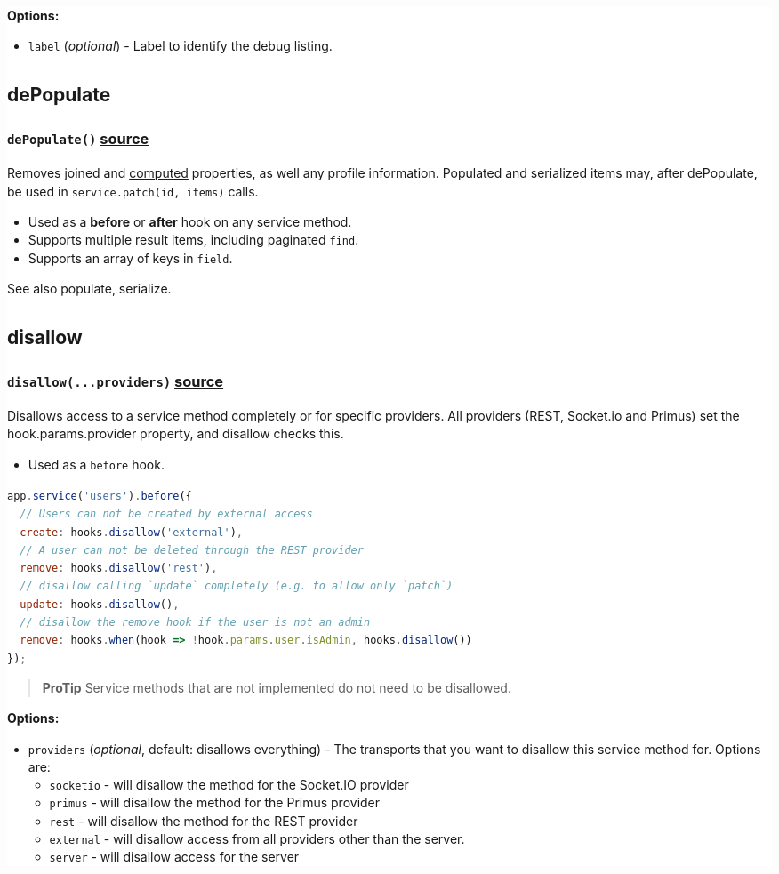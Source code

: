 __Options:__

- `label` (*optional*) - Label to identify the debug listing.


## dePopulate

### `dePopulate()` [source](https://github.com/feathersjs/feathers-hooks-common/blob/master/src/services/de-populate.js)

Removes joined and [computed](#added-properties) properties, as well any profile information.
Populated and serialized items may, after dePopulate, be used in `service.patch(id, items)` calls.

- Used as a **before** or **after** hook on any service method.
- Supports multiple result items, including paginated `find`.
- Supports an array of keys in `field`.

See also populate, serialize.


## disallow

### `disallow(...providers)` [source](https://github.com/feathersjs/feathers-hooks-common/blob/master/src/services/disallow.js)

Disallows access to a service method completely or for specific providers. All providers
(REST, Socket.io and Primus) set the hook.params.provider property, and disallow checks this.

- Used as a `before` hook.

```js
app.service('users').before({
  // Users can not be created by external access
  create: hooks.disallow('external'),
  // A user can not be deleted through the REST provider
  remove: hooks.disallow('rest'),
  // disallow calling `update` completely (e.g. to allow only `patch`)
  update: hooks.disallow(),
  // disallow the remove hook if the user is not an admin
  remove: hooks.when(hook => !hook.params.user.isAdmin, hooks.disallow())
});
```

> **ProTip** Service methods that are not implemented do not need to be disallowed.

__Options:__

- `providers` (*optional*, default: disallows everything) - The transports that you want to disallow this service method for. Options are:
    - `socketio` - will disallow the method for the Socket.IO provider
    - `primus` - will disallow the method for the Primus provider
    - `rest` - will disallow the method for the REST provider
    - `external` - will disallow access from all providers other than the server.
    - `server` - will disallow access for the server
